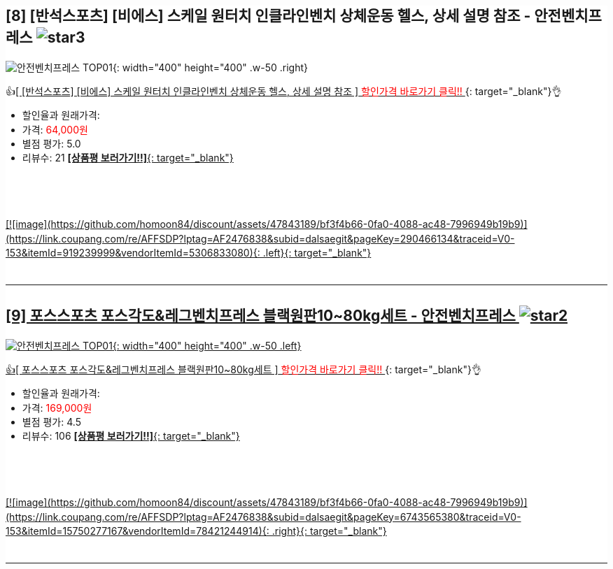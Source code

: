 
        
       
## [8]  [반석스포츠] [비에스] 스케일 원터치 인클라인벤치 상체운동 헬스, 상세 설명 참조 - 안전벤치프레스  <img width="81" alt="star3" src="https://user-images.githubusercontent.com/78655692/151471989-9e21d7a8-a7b6-44b0-b598-2bb204b56b00.png">

![안전벤치프레스 TOP01](https://thumbnail10.coupangcdn.com/thumbnails/remote/230x230ex/image/vendor_inventory/928a/0b46f44fa0e447f4ede2b66ec654bfa7a7d12d01559151e75e3b37edd5a4.jpg){: width="400" height="400" .w-50 .right}


👍<a href="https://link.coupang.com/re/AFFSDP?lptag=AF2476838&subid=dalsaegit&pageKey=290466134&traceid=V0-153&itemId=919239999&vendorItemId=5306833080">[ [반석스포츠] [비에스] 스케일 원터치 인클라인벤치 상체운동 헬스, 상세 설명 참조 ]<font color=red> 할인가격 바로가기 클릭!! </font></a>{: target="_blank"}👌
<br>
- 할인율과 원래가격: 
- 가격: <span style='color:red'>64,000원</span>
- 별점 평가: 5.0
- 리뷰수: 21 <a href="https://link.coupang.com/re/AFFSDP?lptag=AF2476838&subid=dalsaegit&pageKey=290466134&traceid=V0-153&itemId=919239999&vendorItemId=5306833080"> <strong>[상품평 보러가기!!]</strong>{: target="_blank"}
<br>
<br>
<br>
[![image](https://github.com/homoon84/discount/assets/47843189/bf3f4b66-0fa0-4088-ac48-7996949b19b9)](https://link.coupang.com/re/AFFSDP?lptag=AF2476838&subid=dalsaegit&pageKey=290466134&traceid=V0-153&itemId=919239999&vendorItemId=5306833080){: .left}{: target="_blank"}
<br>
<br>

---

        
       
## [9]  포스스포츠 포스각도&레그벤치프레스 블랙원판10~80kg세트 - 안전벤치프레스  <img width="81" alt="star2" src="https://user-images.githubusercontent.com/78655692/151471960-29c5febe-c509-4c6d-99f4-a2203eb193c5.png">

![안전벤치프레스 TOP01](https://thumbnail7.coupangcdn.com/thumbnails/remote/230x230ex/image/vendor_inventory/9c2c/98b1399212dc1319793d79b45468ff5cb53cea77cb716d8d506e2b222236.jpg){: width="400" height="400" .w-50 .left}


👍<a href="https://link.coupang.com/re/AFFSDP?lptag=AF2476838&subid=dalsaegit&pageKey=6743565380&traceid=V0-153&itemId=15750277167&vendorItemId=78421244914">[ 포스스포츠 포스각도&레그벤치프레스 블랙원판10~80kg세트 ]<font color=red> 할인가격 바로가기 클릭!! </font></a>{: target="_blank"}👌
<br>
- 할인율과 원래가격: 
- 가격: <span style='color:red'>169,000원</span>
- 별점 평가: 4.5
- 리뷰수: 106 <a href="https://link.coupang.com/re/AFFSDP?lptag=AF2476838&subid=dalsaegit&pageKey=6743565380&traceid=V0-153&itemId=15750277167&vendorItemId=78421244914"> <strong>[상품평 보러가기!!]</strong>{: target="_blank"}
<br>
<br>
<br>
[![image](https://github.com/homoon84/discount/assets/47843189/bf3f4b66-0fa0-4088-ac48-7996949b19b9)](https://link.coupang.com/re/AFFSDP?lptag=AF2476838&subid=dalsaegit&pageKey=6743565380&traceid=V0-153&itemId=15750277167&vendorItemId=78421244914){: .right}{: target="_blank"}
<br>
<br>

---
